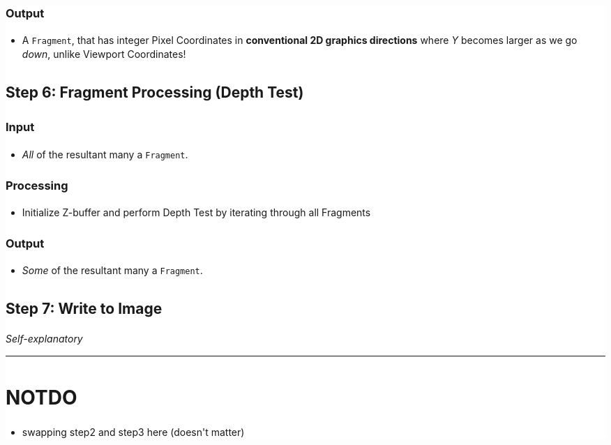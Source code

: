 ### Output

- A `Fragment`, that has integer Pixel Coordinates in **conventional 2D graphics directions**
where $Y$ becomes larger as we go *down*, unlike Viewport Coordinates!

## Step 6: Fragment Processing (Depth Test)

### Input

- *All* of the resultant many a `Fragment`.

### Processing

- Initialize Z-buffer and perform Depth Test by iterating through all Fragments

### Output

- *Some* of the resultant many a `Fragment`.



## Step 7: Write to Image

*Self-explanatory*

---

# NOTDO

- swapping step2 and step3 here (doesn't matter)